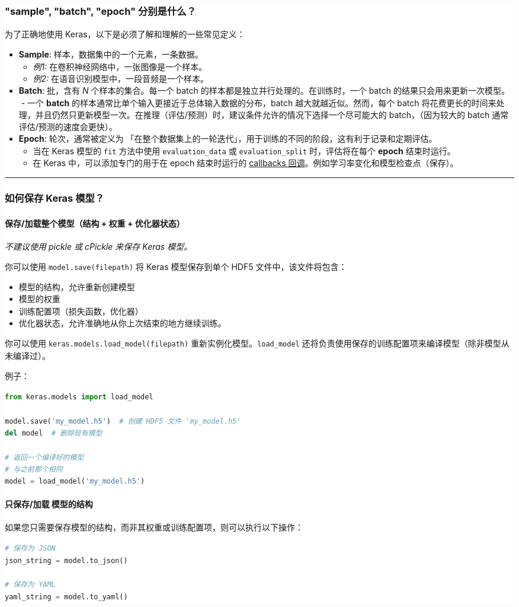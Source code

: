 <span id="what-does-sample-batch-epoch-mean"></span>
### "sample", "batch", "epoch" 分别是什么？

为了正确地使用 Keras，以下是必须了解和理解的一些常见定义：

- **Sample**: 样本，数据集中的一个元素，一条数据。
  - *例1:* 在卷积神经网络中，一张图像是一个样本。
  - *例2:* 在语音识别模型中，一段音频是一个样本。
- **Batch**: 批，含有 *N* 个样本的集合。每一个 batch 的样本都是独立并行处理的。在训练时，一个 batch 的结果只会用来更新一次模型。
  - 一个 **batch** 的样本通常比单个输入更接近于总体输入数据的分布，batch 越大就越近似。然而，每个 batch 将花费更长的时间来处理，并且仍然只更新模型一次。在推理（评估/预测）时，建议条件允许的情况下选择一个尽可能大的 batch，（因为较大的 batch 通常评估/预测的速度会更快）。 
- **Epoch**: 轮次，通常被定义为 「在整个数据集上的一轮迭代」，用于训练的不同的阶段，这有利于记录和定期评估。
  - 当在 Keras 模型的 `fit` 方法中使用 `evaluation_data` 或 `evaluation_split` 时，评估将在每个 **epoch** 结束时运行。
  - 在 Keras 中，可以添加专门的用于在 epoch 结束时运行的 [callbacks 回调](/docs/keras/callbacks/)。例如学习率变化和模型检查点（保存）。

---
<span id="how-can-i-save-a-keras-model"></span>
### 如何保存 Keras 模型？

#### 保存/加载整个模型（结构 + 权重 + 优化器状态）

*不建议使用 pickle 或 cPickle 来保存 Keras 模型。*

你可以使用 `model.save(filepath)` 将 Keras 模型保存到单个 HDF5 文件中，该文件将包含：

- 模型的结构，允许重新创建模型
- 模型的权重
- 训练配置项（损失函数，优化器）
- 优化器状态，允许准确地从你上次结束的地方继续训练。

你可以使用 `keras.models.load_model(filepath)` 重新实例化模型。`load_model` 还将负责使用保存的训练配置项来编译模型（除非模型从未编译过）。

例子：

```python
from keras.models import load_model

model.save('my_model.h5')  # 创建 HDF5 文件 'my_model.h5'
del model  # 删除现有模型

# 返回一个编译好的模型
# 与之前那个相同
model = load_model('my_model.h5')
```

#### 只保存/加载 模型的结构

如果您只需要保存模型的结构，而非其权重或训练配置项，则可以执行以下操作：

```python
# 保存为 JSON
json_string = model.to_json()

# 保存为 YAML
yaml_string = model.to_yaml()
```
